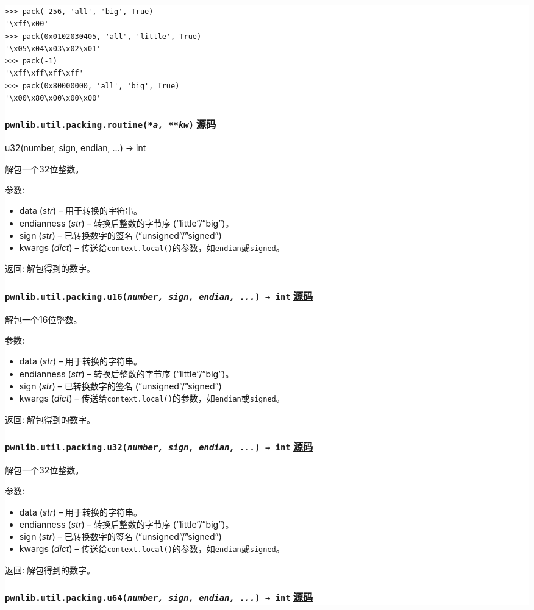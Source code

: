 ```shell
>>> pack(-256, 'all', 'big', True)
'\xff\x00'
>>> pack(0x0102030405, 'all', 'little', True)
'\x05\x04\x03\x02\x01'
>>> pack(-1)
'\xff\xff\xff\xff'
>>> pack(0x80000000, 'all', 'big', True)
'\x00\x80\x00\x00\x00'
```

### `pwnlib.util.packing.routine(`*`*a, **kw`*`)` [源码](https://github.com/Gallopsled/pwntools/blob/67473560c7/pwnlib/util/packing.py#L1388-1395)

u32(number, sign, endian, …) -> int

解包一个32位整数。

参数:	
* data (*str*) – 用于转换的字符串。
* endianness (*str*) – 转换后整数的字节序 (“little”/”big”)。
* sign (*str*) – 已转换数字的签名 (“unsigned”/”signed”)
* kwargs (*dict*) – 传送给`context.local()`的参数，如`endian`或`signed`。

返回:	解包得到的数字。

### `pwnlib.util.packing.u16(`*`number, sign, endian, ...`*`) → int` [源码](https://github.com/Gallopsled/pwntools/blob/67473560c7/pwnlib/util/packing.py#L1388-1395)

解包一个16位整数。

参数:	
* data (*str*) – 用于转换的字符串。
* endianness (*str*) – 转换后整数的字节序 (“little”/”big”)。
* sign (*str*) – 已转换数字的签名 (“unsigned”/”signed”)
* kwargs (*dict*) – 传送给`context.local()`的参数，如`endian`或`signed`。

返回:	解包得到的数字。

### `pwnlib.util.packing.u32(`*`number, sign, endian, ...`*`) → int` [源码](https://github.com/Gallopsled/pwntools/blob/67473560c7/pwnlib/util/packing.py#L1388-1395)

解包一个32位整数。

参数:	
* data (*str*) – 用于转换的字符串。
* endianness (*str*) – 转换后整数的字节序 (“little”/”big”)。
* sign (*str*) – 已转换数字的签名 (“unsigned”/”signed”)
* kwargs (*dict*) – 传送给`context.local()`的参数，如`endian`或`signed`。

返回:	解包得到的数字。

### `pwnlib.util.packing.u64(`*`number, sign, endian, ...`*`) → int` [源码](https://github.com/Gallopsled/pwntools/blob/67473560c7/pwnlib/util/packing.py#L1388-1395)
